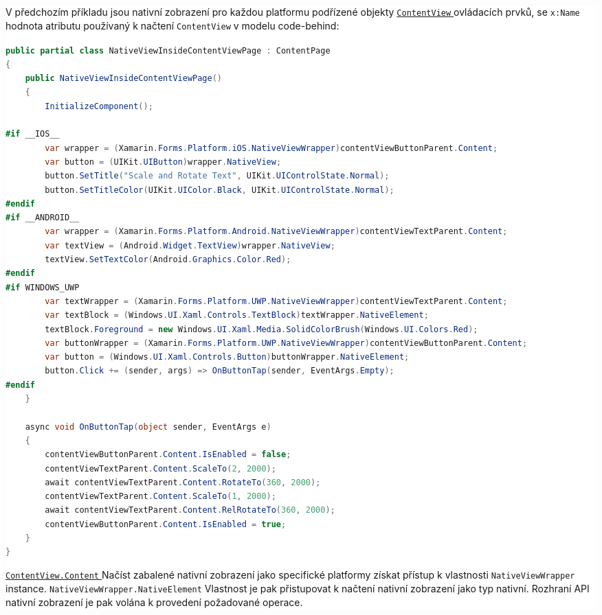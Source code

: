 V předchozím příkladu jsou nativní zobrazení pro každou platformu podřízené objekty [ `ContentView` ](https://developer.xamarin.com/api/type/Xamarin.Forms.ContentView/) ovládacích prvků, se `x:Name` hodnota atributu používaný k načtení `ContentView` v modelu code-behind:

```csharp
public partial class NativeViewInsideContentViewPage : ContentPage
{
    public NativeViewInsideContentViewPage()
    {
        InitializeComponent();

#if __IOS__
        var wrapper = (Xamarin.Forms.Platform.iOS.NativeViewWrapper)contentViewButtonParent.Content;
        var button = (UIKit.UIButton)wrapper.NativeView;
        button.SetTitle("Scale and Rotate Text", UIKit.UIControlState.Normal);
        button.SetTitleColor(UIKit.UIColor.Black, UIKit.UIControlState.Normal);
#endif
#if __ANDROID__
        var wrapper = (Xamarin.Forms.Platform.Android.NativeViewWrapper)contentViewTextParent.Content;
        var textView = (Android.Widget.TextView)wrapper.NativeView;
        textView.SetTextColor(Android.Graphics.Color.Red);
#endif
#if WINDOWS_UWP
        var textWrapper = (Xamarin.Forms.Platform.UWP.NativeViewWrapper)contentViewTextParent.Content;
        var textBlock = (Windows.UI.Xaml.Controls.TextBlock)textWrapper.NativeElement;
        textBlock.Foreground = new Windows.UI.Xaml.Media.SolidColorBrush(Windows.UI.Colors.Red);
        var buttonWrapper = (Xamarin.Forms.Platform.UWP.NativeViewWrapper)contentViewButtonParent.Content;
        var button = (Windows.UI.Xaml.Controls.Button)buttonWrapper.NativeElement;
        button.Click += (sender, args) => OnButtonTap(sender, EventArgs.Empty);
#endif
    }

    async void OnButtonTap(object sender, EventArgs e)
    {
        contentViewButtonParent.Content.IsEnabled = false;
        contentViewTextParent.Content.ScaleTo(2, 2000);
        await contentViewTextParent.Content.RotateTo(360, 2000);
        contentViewTextParent.Content.ScaleTo(1, 2000);
        await contentViewTextParent.Content.RelRotateTo(360, 2000);
        contentViewButtonParent.Content.IsEnabled = true;
    }
}
```

[ `ContentView.Content` ](https://developer.xamarin.com/api/property/Xamarin.Forms.ContentView.Content/) Načíst zabalené nativní zobrazení jako specifické platformy získat přístup k vlastnosti `NativeViewWrapper` instance. `NativeViewWrapper.NativeElement` Vlastnost je pak přistupovat k načtení nativní zobrazení jako typ nativní. Rozhraní API nativní zobrazení je pak volána k provedení požadované operace.
